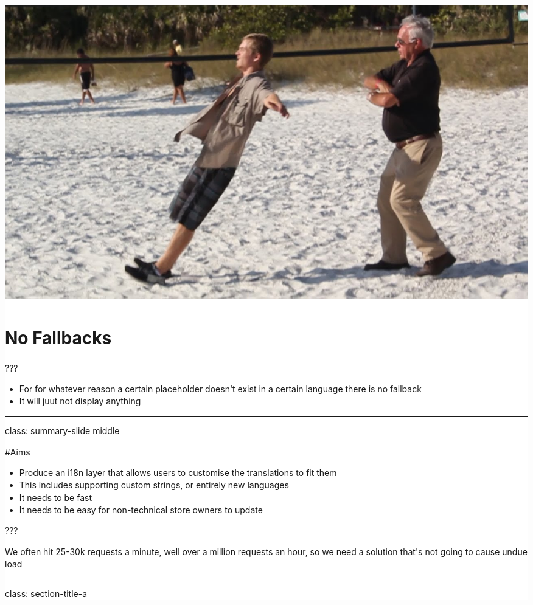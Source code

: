 ![](i18n/images/fallback.jpg)

# No Fallbacks

???

- For for whatever reason a certain placeholder doesn't exist in a certain language there is no fallback
 - It will juut not display anything

---

class: summary-slide middle

#Aims

- Produce an i18n layer that allows users to customise the translations to fit them
 - This includes supporting custom strings, or entirely new languages
- It needs to be fast
- It needs to be easy for non-technical store owners to update


???

We often hit 25-30k requests a minute, well over a million requests an hour, so we need a solution that's not going to cause undue load

---

class: section-title-a
